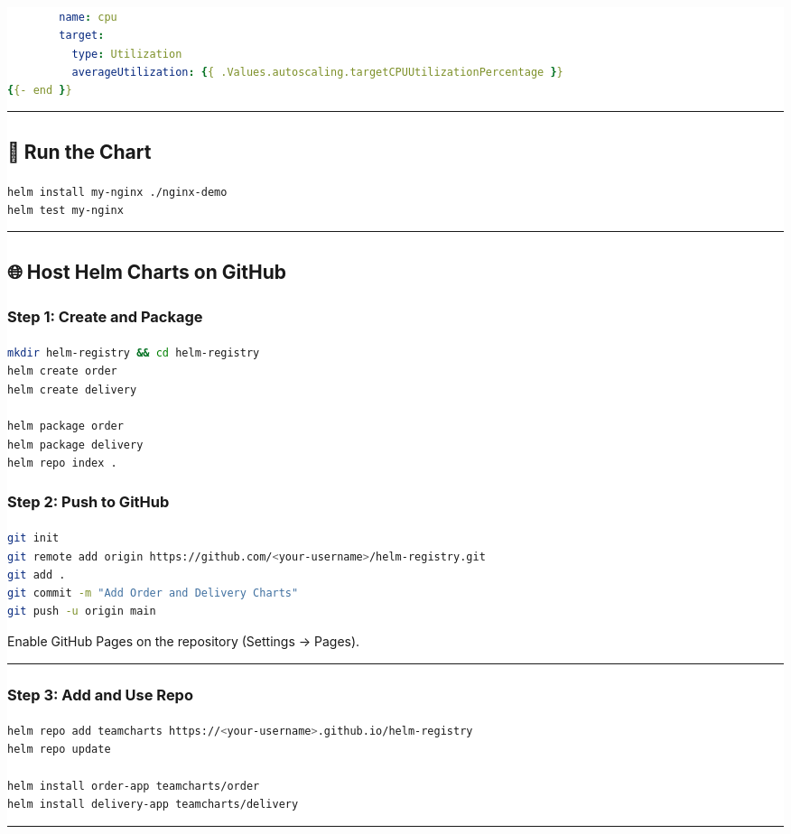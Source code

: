 ```yaml
        name: cpu
        target:
          type: Utilization
          averageUtilization: {{ .Values.autoscaling.targetCPUUtilizationPercentage }}
{{- end }}
```

---

## 🧪 Run the Chart

```bash
helm install my-nginx ./nginx-demo
helm test my-nginx
```

---

## 🌐 Host Helm Charts on GitHub

### Step 1: Create and Package

```bash
mkdir helm-registry && cd helm-registry
helm create order
helm create delivery

helm package order
helm package delivery
helm repo index .
```

### Step 2: Push to GitHub

```bash
git init
git remote add origin https://github.com/<your-username>/helm-registry.git
git add .
git commit -m "Add Order and Delivery Charts"
git push -u origin main
```

Enable GitHub Pages on the repository (Settings → Pages).

---

### Step 3: Add and Use Repo

```bash
helm repo add teamcharts https://<your-username>.github.io/helm-registry
helm repo update

helm install order-app teamcharts/order
helm install delivery-app teamcharts/delivery
```

---